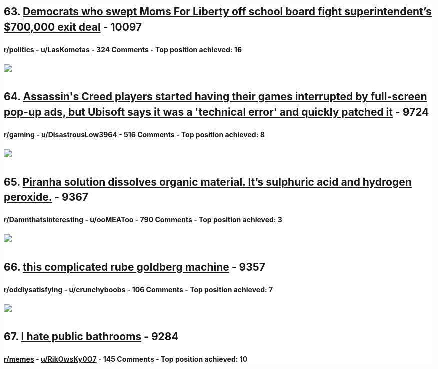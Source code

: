 ## 63. [Democrats who swept Moms For Liberty off school board fight superintendent’s $700,000 exit deal](http://reddit.com/r/politics/comments/183mbgc/democrats_who_swept_moms_for_liberty_off_school/) - 10097
#### [r/politics](http://reddit.com/r/politics) - [u/LasKometas](http://reddit.com/u/LasKometas) - 324 Comments - Top position achieved: 16

<a href="https://www.politico.com/news/2023/11/23/democrats-who-swept-moms-for-liberty-off-school-board-fight-superintendents-700-000-exit-deal-00128561"><img src="https://b.thumbs.redditmedia.com/SfZSxC5N_yILlxUeyPpzmNp1AQrVwox2zxSc-ikwd0E.jpg"></img></a>

## 64. [Assassin's Creed players started having their games interrupted by full-screen pop-up ads, but Ubisoft says it was a 'technical error' and quickly patched it](http://reddit.com/r/gaming/comments/183tq0v/assassins_creed_players_started_having_their/) - 9724
#### [r/gaming](http://reddit.com/r/gaming) - [u/DisastrousLow3964](http://reddit.com/u/DisastrousLow3964) - 516 Comments - Top position achieved: 8

<a href="https://www.pcgamer.com/assassins-creed-players-started-having-their-games-interrupted-by-full-screen-pop-up-ads-but-ubisoft-says-it-was-a-technical-error-and-quickly-patched-it/"><img src="https://b.thumbs.redditmedia.com/M71D-5ZfPxzZeP67plAbMyaifSlvC_XnO1ZEuk4DRoQ.jpg"></img></a>

## 65. [Piranha solution dissolves organic material. It’s sulphuric acid and hydrogen peroxide.](http://reddit.com/r/Damnthatsinteresting/comments/183y993/piranha_solution_dissolves_organic_material_its/) - 9367
#### [r/Damnthatsinteresting](http://reddit.com/r/Damnthatsinteresting) - [u/ooMEAToo](http://reddit.com/u/ooMEAToo) - 790 Comments - Top position achieved: 3

<a href="https://v.redd.it/ml031lxz9l2c1"><img src="https://external-preview.redd.it/Y3hwNTV0dXo5bDJjMY6tR0y3DTb_Ee7v7EpkRNviEKtSgKPnwOu0iZ4Ff-z7.png?width=140&amp;height=140&amp;crop=140:140,smart&amp;format=jpg&amp;v=enabled&amp;lthumb=true&amp;s=1be65d577129f3b3267bcef170360ff890eb86dd"></img></a>

## 66. [this complicated rube goldberg machine](http://reddit.com/r/oddlysatisfying/comments/183vf6u/this_complicated_rube_goldberg_machine/) - 9357
#### [r/oddlysatisfying](http://reddit.com/r/oddlysatisfying) - [u/crunchyboobs](http://reddit.com/u/crunchyboobs) - 106 Comments - Top position achieved: 7

<a href="https://v.redd.it/xfvifh7zlk2c1"><img src="https://external-preview.redd.it/ZGprbG9vNnlsazJjMaa8UL2HeTsMRlSYeWL1LOEnGIMf7HC6Q5Ysd8R5rSwb.png?width=140&amp;height=140&amp;crop=140:140,smart&amp;format=jpg&amp;v=enabled&amp;lthumb=true&amp;s=f74b9a6dcfe4e5ddd76759e5dfea69aa67fa8bba"></img></a>

## 67. [I hate public bathrooms](http://reddit.com/r/memes/comments/183fin2/i_hate_public_bathrooms/) - 9284
#### [r/memes](http://reddit.com/r/memes) - [u/RikOwsKy0O7](http://reddit.com/u/RikOwsKy0O7) - 145 Comments - Top position achieved: 10
